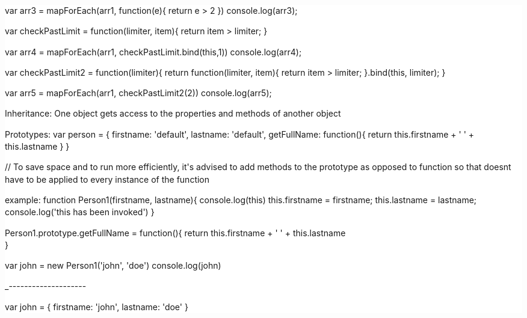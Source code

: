 var arr3 = mapForEach(arr1, function(e){
  return e > 2
})
console.log(arr3);

var checkPastLimit = function(limiter, item){
  return item > limiter;
}

var arr4 = mapForEach(arr1, checkPastLimit.bind(this,1))
console.log(arr4);

var checkPastLimit2 = function(limiter){
  return function(limiter, item){
    return item > limiter;
  }.bind(this, limiter);
}

var arr5 = mapForEach(arr1, checkPastLimit2(2))
console.log(arr5);


Inheritance: One object gets access to the properties and methods of another object


Prototypes:
var person = {
  firstname: 'default',
  lastname: 'default',
  getFullName: function(){
    return this.firstname + ' ' + this.lastname
  }
}

// To save space and to run more efficiently, it's advised to add methods to the prototype as opposed to function so that doesnt have to be applied to every instance of the function

example:
function Person1(firstname, lastname){
  console.log(this)
  this.firstname = firstname;
  this.lastname = lastname;
  console.log('this has been invoked')
}

Person1.prototype.getFullName = function(){
  return this.firstname + ' ' + this.lastname   
}

var john = new Person1('john', 'doe')
console.log(john)


_--------------------

var john = {
  firstname: 'john',
  lastname: 'doe'
}
